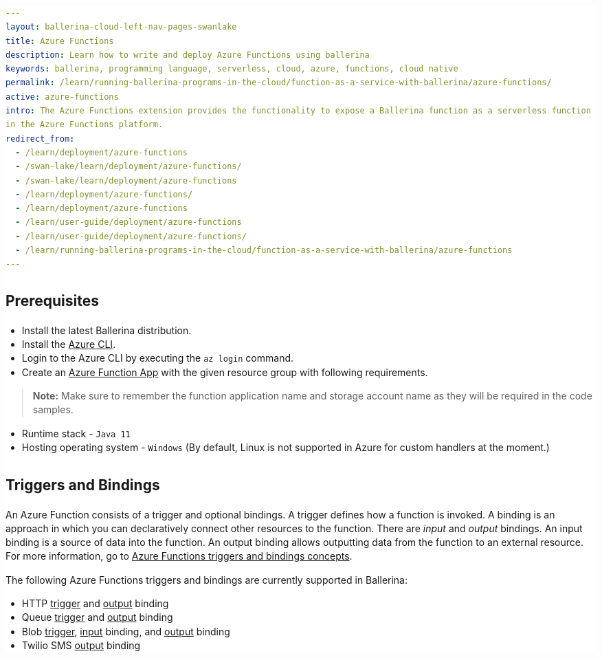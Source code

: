 ```yaml
---
layout: ballerina-cloud-left-nav-pages-swanlake
title: Azure Functions
description: Learn how to write and deploy Azure Functions using ballerina
keywords: ballerina, programming language, serverless, cloud, azure, functions, cloud native
permalink: /learn/running-ballerina-programs-in-the-cloud/function-as-a-service-with-ballerina/azure-functions/
active: azure-functions
intro: The Azure Functions extension provides the functionality to expose a Ballerina function as a serverless function in the Azure Functions platform.
redirect_from:
  - /learn/deployment/azure-functions
  - /swan-lake/learn/deployment/azure-functions/
  - /swan-lake/learn/deployment/azure-functions
  - /learn/deployment/azure-functions/
  - /learn/deployment/azure-functions
  - /learn/user-guide/deployment/azure-functions
  - /learn/user-guide/deployment/azure-functions/
  - /learn/running-ballerina-programs-in-the-cloud/function-as-a-service-with-ballerina/azure-functions
---
```


## Prerequisites
* Install the latest Ballerina distribution.
* Install the [Azure CLI](https://docs.microsoft.com/en-us/cli/azure/install-azure-cli?view=azure-cli-latest).
* Login to the Azure CLI by executing the `az login` command.
* Create an [Azure Function App](https://docs.microsoft.com/en-us/azure/azure-functions/functions-create-function-app-portal) with the given resource group with following requirements.

>**Note:** Make sure to remember the function application name and storage account name as they will be required in the code samples.
   - Runtime stack - `Java 11`
   - Hosting operating system - `Windows` (By default, Linux is not supported in Azure for custom handlers at the moment.)

## Triggers and Bindings

An Azure Function consists of a trigger and optional bindings. A trigger defines how a function is invoked. A binding is an approach in which you can declaratively connect other resources to the function. There are *input* and *output* bindings. An input binding is a source of data into the function. An output binding allows outputting data from the function to an external resource. For more information, go to [Azure Functions triggers and bindings concepts](https://docs.microsoft.com/en-us/azure/azure-functions/functions-triggers-bindings).

The following Azure Functions triggers and bindings are currently supported in Ballerina:
- HTTP [trigger](https://docs.central.ballerina.io/ballerinax/azure_functions/latest/annotations#HTTPTrigger) and [output](https://docs.central.ballerina.io/ballerinax/azure_functions/latest/annotations#HTTPOutput) binding
- Queue [trigger](https://docs.central.ballerina.io/ballerinax/azure_functions/latest/annotations#QueueTrigger) and [output](https://docs.central.ballerina.io/ballerinax/azure_functions/latest/annotations#QueueOutput) binding
- Blob [trigger](https://docs.central.ballerina.io/ballerinax/azure_functions/latest/annotations#BlobTrigger), [input](https://docs.central.ballerina.io/ballerinax/azure_functions/latest/annotations#BlobInput) binding, and [output](https://docs.central.ballerina.io/ballerinax/azure_functions/latest/annotations#BlobOutput) binding
- Twilio SMS [output](https://docs.central.ballerina.io/ballerinax/azure_functions/latest/annotations#TwilioSmsOutput) binding